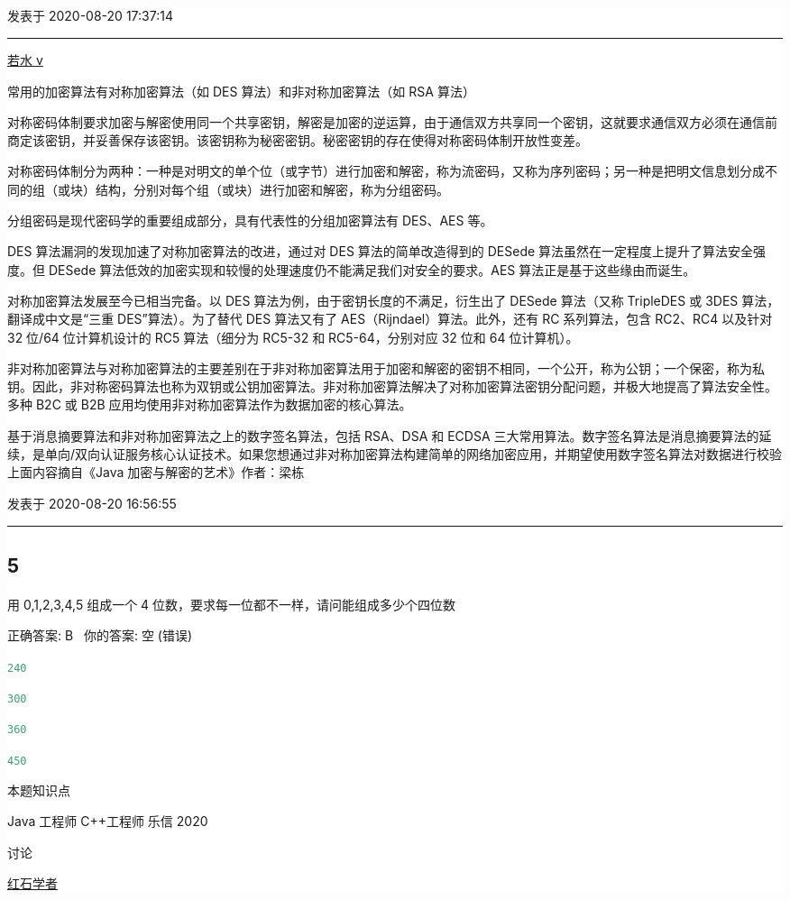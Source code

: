 发表于 2020-08-20 17:37:14

* * *

[若水 v](https://www.nowcoder.com/profile/965721)

常用的加密算法有对称加密算法（如 DES 算法）和非对称加密算法（如 RSA 算法）

对称密码体制要求加密与解密使用同一个共享密钥，解密是加密的逆运算，由于通信双方共享同一个密钥，这就要求通信双方必须在通信前商定该密钥，并妥善保存该密钥。该密钥称为秘密密钥。秘密密钥的存在使得对称密码体制开放性变差。

对称密码体制分为两种：一种是对明文的单个位（或字节）进行加密和解密，称为流密码，又称为序列密码；另一种是把明文信息划分成不同的组（或块）结构，分别对每个组（或块）进行加密和解密，称为分组密码。

分组密码是现代密码学的重要组成部分，具有代表性的分组加密算法有 DES、AES 等。

DES 算法漏洞的发现加速了对称加密算法的改进，通过对 DES 算法的简单改造得到的 DESede 算法虽然在一定程度上提升了算法安全强度。但 DESede 算法低效的加密实现和较慢的处理速度仍不能满足我们对安全的要求。AES 算法正是基于这些缘由而诞生。

对称加密算法发展至今已相当完备。以 DES 算法为例，由于密钥长度的不满足，衍生出了 DESede 算法（又称 TripleDES 或 3DES 算法，翻译成中文是“三重 DES”算法）。为了替代 DES 算法又有了 AES（Rijndael）算法。此外，还有 RC 系列算法，包含 RC2、RC4 以及针对 32 位/64 位计算机设计的 RC5 算法（细分为 RC5-32 和 RC5-64，分别对应 32 位和 64 位计算机）。

非对称加密算法与对称加密算法的主要差别在于非对称加密算法用于加密和解密的密钥不相同，一个公开，称为公钥；一个保密，称为私钥。因此，非对称密码算法也称为双钥或公钥加密算法。非对称加密算法解决了对称加密算法密钥分配问题，并极大地提高了算法安全性。多种 B2C 或 B2B 应用均使用非对称加密算法作为数据加密的核心算法。

基于消息摘要算法和非对称加密算法之上的数字签名算法，包括 RSA、DSA 和 ECDSA 三大常用算法。数字签名算法是消息摘要算法的延续，是单向/双向认证服务核心认证技术。如果您想通过非对称加密算法构建简单的网络加密应用，并期望使用数字签名算法对数据进行校验
上面内容摘自《Java 加密与解密的艺术》作者：梁栋

发表于 2020-08-20 16:56:55

* * *

## 5

用 0,1,2,3,4,5 组成一个 4 位数，要求每一位都不一样，请问能组成多少个四位数

正确答案: B   你的答案: 空 (错误)

```cpp
240
```

```cpp
300
```

```cpp
360
```

```cpp
450
```

本题知识点

Java 工程师 C++工程师 乐信 2020

讨论

[红石学者](https://www.nowcoder.com/profile/8946618)

